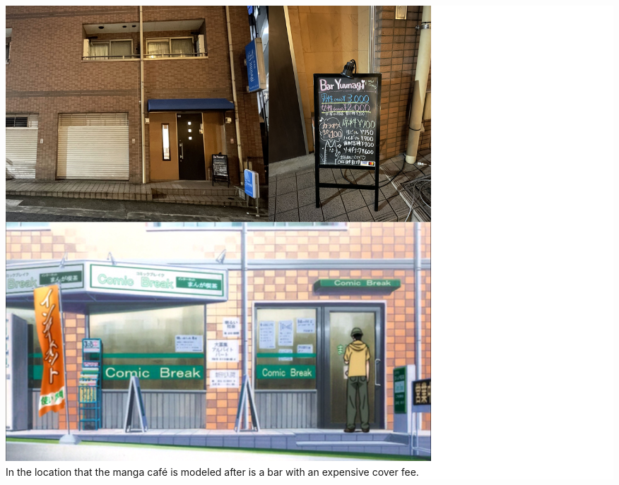   <img src="/files/exploring welcome to the nhk in real life/manga_cafe.jpg" alt="In the location that the manga café is modeled after is a bar with an expensive cover fee." width="70%"/>
  <figcaption>In the location that the manga café is modeled after is a bar with an expensive cover fee.</figcaption>
</figure>
</center>
